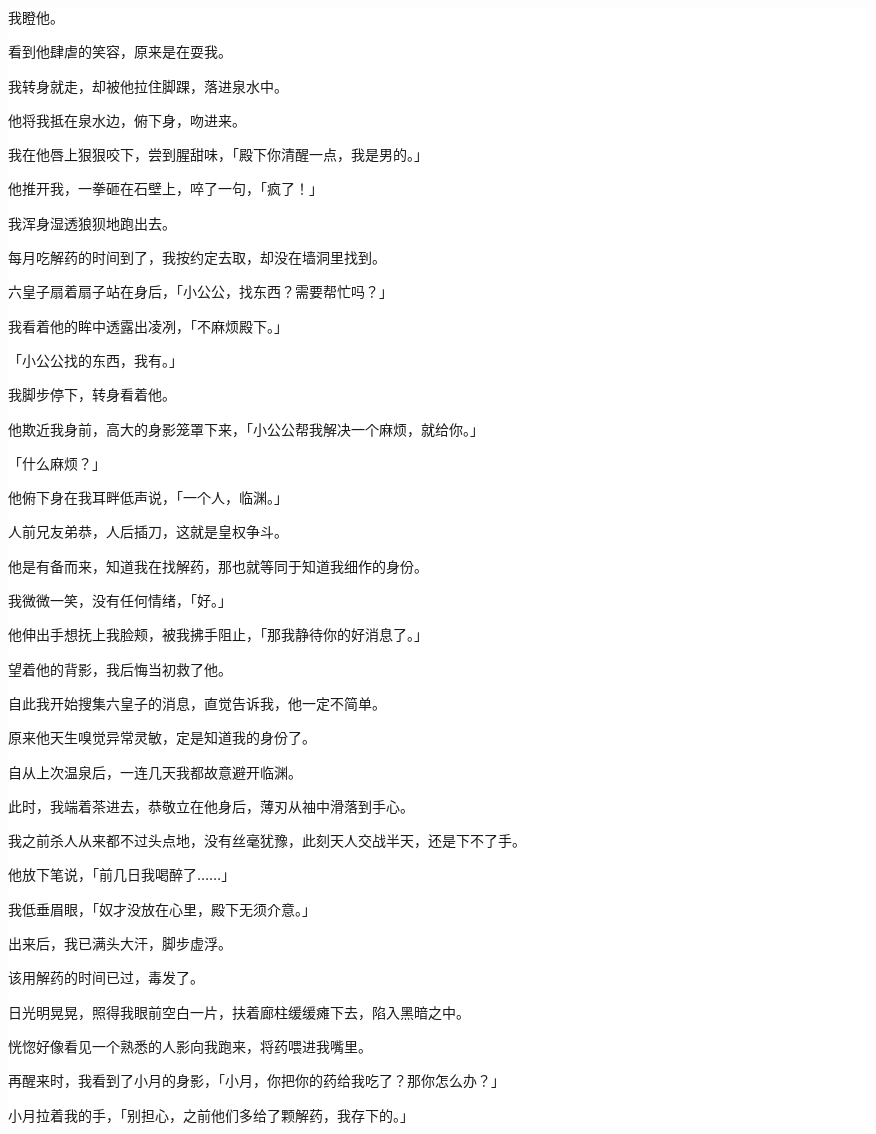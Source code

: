 我瞪他。

看到他肆虐的笑容，原来是在耍我。

我转身就走，却被他拉住脚踝，落进泉水中。

他将我抵在泉水边，俯下身，吻进来。

我在他唇上狠狠咬下，尝到腥甜味，「殿下你清醒⼀点，我是男的。」

他推开我，⼀拳砸在石壁上，啐了⼀句，「疯了！」

我浑身湿透狼狈地跑出去。

每月吃解药的时间到了，我按约定去取，却没在墙洞里找到。

六皇子扇着扇子站在身后，「小公公，找东西？需要帮忙吗？」

我看着他的眸中透露出凌冽，「不麻烦殿下。」

「小公公找的东西，我有。」

我脚步停下，转身看着他。

他欺近我身前，高⼤的身影笼罩下来，「小公公帮我解决⼀个麻烦，就给你。」

「什么麻烦？」

他俯下身在我耳畔低声说，「⼀个⼈，临渊。」

⼈前兄友弟恭，⼈后插刀，这就是皇权争斗。

他是有备而来，知道我在找解药，那也就等同于知道我细作的身份。

我微微⼀笑，没有任何情绪，「好。」

他伸出手想抚上我脸颊，被我拂手阻止，「那我静待你的好消息了。」

望着他的背影，我后悔当初救了他。

自此我开始搜集六皇子的消息，直觉告诉我，他⼀定不简单。

原来他天⽣嗅觉异常灵敏，定是知道我的身份了。

自从上次温泉后，⼀连几天我都故意避开临渊。

此时，我端着茶进去，恭敬立在他身后，薄刃从袖中滑落到手心。

我之前杀⼈从来都不过头点地，没有丝毫犹豫，此刻天⼈交战半天，还是下不了手。

他放下笔说，「前几日我喝醉了……」

我低垂眉眼，「奴才没放在心里，殿下无须介意。」

出来后，我已满头⼤汗，脚步虚浮。

该⽤解药的时间已过，毒发了。

日光明晃晃，照得我眼前空白⼀片，扶着廊柱缓缓瘫下去，陷入黑暗之中。

恍惚好像看见⼀个熟悉的⼈影向我跑来，将药喂进我嘴里。

再醒来时，我看到了小月的身影，「小月，你把你的药给我吃了？那你怎么办？」

小月拉着我的手，「别担心，之前他们多给了颗解药，我存下的。」

